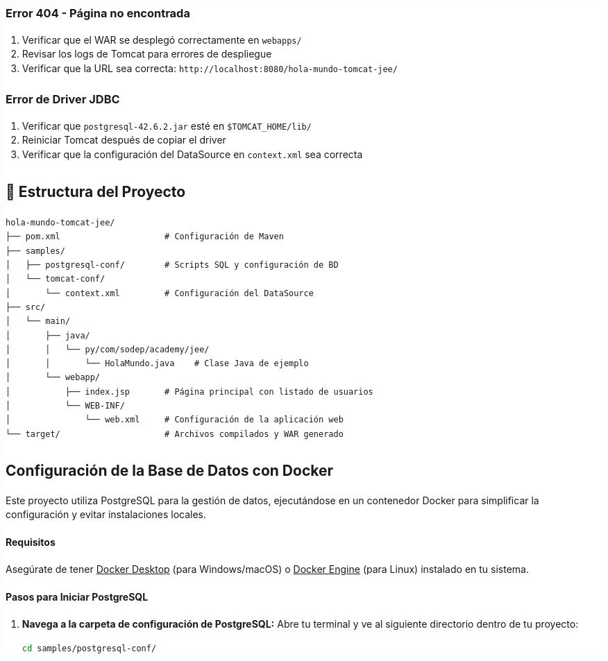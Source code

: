 ### Error 404 - Página no encontrada

1. Verificar que el WAR se desplegó correctamente en `webapps/`
2. Revisar los logs de Tomcat para errores de despliegue
3. Verificar que la URL sea correcta: `http://localhost:8080/hola-mundo-tomcat-jee/`

### Error de Driver JDBC

1. Verificar que `postgresql-42.6.2.jar` esté en `$TOMCAT_HOME/lib/`
2. Reiniciar Tomcat después de copiar el driver
3. Verificar que la configuración del DataSource en `context.xml` sea correcta

## 📁 Estructura del Proyecto

```
hola-mundo-tomcat-jee/
├── pom.xml                     # Configuración de Maven
├── samples/
│   ├── postgresql-conf/        # Scripts SQL y configuración de BD
│   └── tomcat-conf/
│       └── context.xml         # Configuración del DataSource
├── src/
│   └── main/
│       ├── java/
│       │   └── py/com/sodep/academy/jee/
│       │       └── HolaMundo.java    # Clase Java de ejemplo
│       └── webapp/
│           ├── index.jsp       # Página principal con listado de usuarios
│           └── WEB-INF/
│               └── web.xml     # Configuración de la aplicación web
└── target/                     # Archivos compilados y WAR generado
```

## Configuración de la Base de Datos con Docker

Este proyecto utiliza PostgreSQL para la gestión de datos, ejecutándose en un contenedor Docker para simplificar la configuración y evitar instalaciones locales.

#### Requisitos

Asegúrate de tener [Docker Desktop](https://www.docker.com/es-es/products/docker-desktop/) (para Windows/macOS) o [Docker Engine](https://docs.docker.com/engine/install/) (para Linux) instalado en tu sistema.

#### Pasos para Iniciar PostgreSQL

1.  **Navega a la carpeta de configuración de PostgreSQL:**
    Abre tu terminal y ve al siguiente directorio dentro de tu proyecto:
    ```bash
    cd samples/postgresql-conf/
    ```
